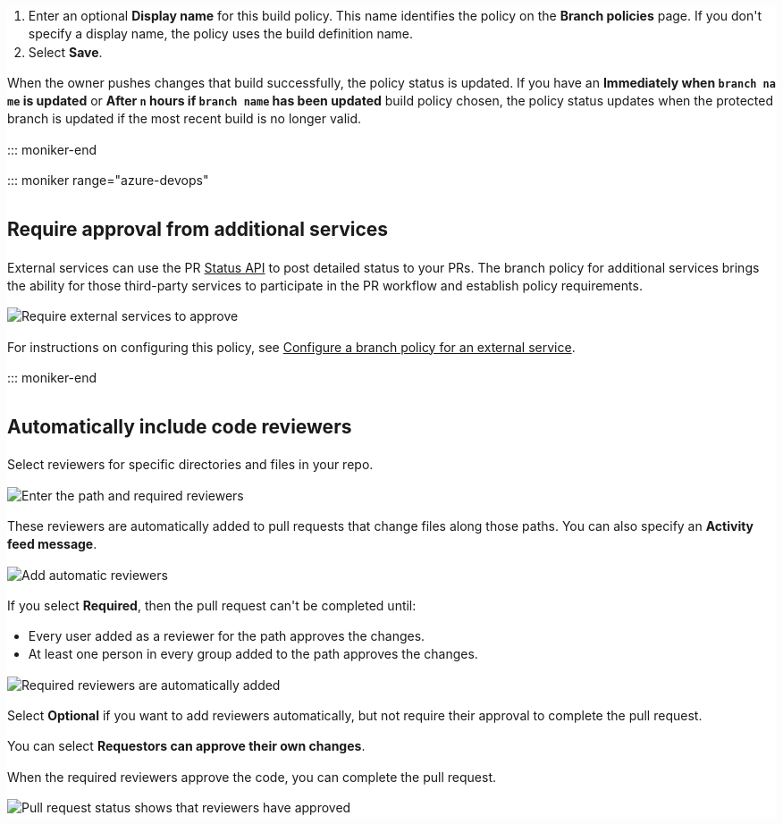 1.  Enter an optional **Display name** for this build policy. This name identifies the policy on the **Branch policies** page. If you don't specify a display name, the policy uses the build definition name.
1.  Select **Save**.

When the owner pushes changes that build successfully, the policy status is updated. If you have an **Immediately when `branch name` is updated** or **After `n` hours if `branch name` has been updated** build policy chosen, the policy status updates when the protected branch is updated if the most recent build is no longer valid.

::: moniker-end

::: moniker range="azure-devops"

## <a name="require-approval-from-external-services"></a>Require approval from additional services

External services can use the PR [Status API](https://go.microsoft.com/fwlink/?linkid=854107) to post detailed status to your PRs. The branch policy for additional services brings the ability for those third-party services to participate in the PR workflow and establish policy requirements.

![Require external services to approve](media/branch-policies/require-approval-from-additional-services.png)

For instructions on configuring this policy, see [Configure a branch policy for an external service](pr-status-policy.md).

::: moniker-end

## Automatically include code reviewers

Select reviewers for specific directories and files in your repo.

![Enter the path and required reviewers](media/branch-policies/RequireSpecificReviewers.png)

These reviewers are automatically added to pull requests that change files along those paths. You can also specify an **Activity feed message**.

![Add automatic reviewers](media/branch-policies/automatically-include-reviewers-for-pull-requests.png)

If you select **Required**, then the pull request can't be completed until:

* Every user added as a reviewer for the path approves the changes.
* At least one person in every group added to the path approves the changes.

![Required reviewers are automatically added](media/branch-policies/RequiredReviewerAdded.png)

Select **Optional** if you want to add reviewers automatically, but not require their approval to complete the pull request.

You can select **Requestors can approve their own changes**.

When the required reviewers approve the code, you can complete the pull request.

![Pull request status shows that reviewers have approved](media/branch-policies/RequiredReviewerApproved.png)

